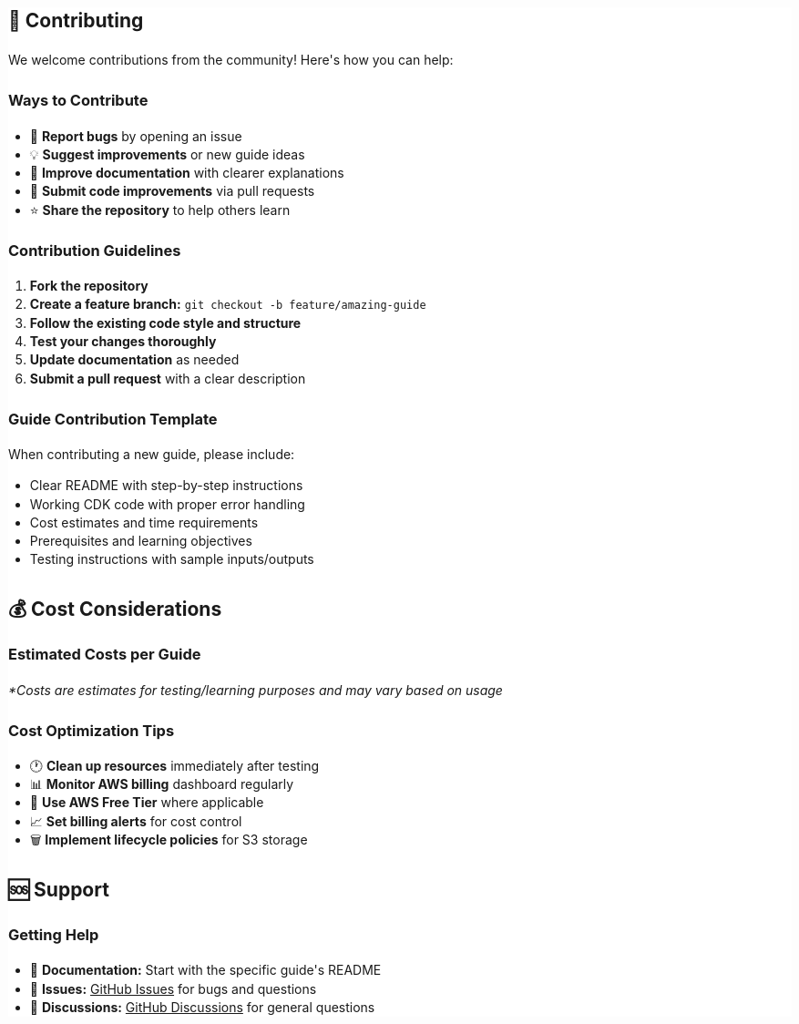 ## 🤝 Contributing

We welcome contributions from the community! Here's how you can help:

### Ways to Contribute

- 🐛 **Report bugs** by opening an issue
- 💡 **Suggest improvements** or new guide ideas
- 📝 **Improve documentation** with clearer explanations
- 🔧 **Submit code improvements** via pull requests
- ⭐ **Share the repository** to help others learn

### Contribution Guidelines

1. **Fork the repository**
2. **Create a feature branch:** `git checkout -b feature/amazing-guide`
3. **Follow the existing code style and structure**
4. **Test your changes thoroughly**
5. **Update documentation** as needed
6. **Submit a pull request** with a clear description

### Guide Contribution Template

When contributing a new guide, please include:
- Clear README with step-by-step instructions
- Working CDK code with proper error handling
- Cost estimates and time requirements
- Prerequisites and learning objectives
- Testing instructions with sample inputs/outputs

## 💰 Cost Considerations

### Estimated Costs per Guide

*\*Costs are estimates for testing/learning purposes and may vary based on usage*

### Cost Optimization Tips

- 🕐 **Clean up resources** immediately after testing
- 📊 **Monitor AWS billing** dashboard regularly
- 🎯 **Use AWS Free Tier** where applicable
- 📈 **Set billing alerts** for cost control
- 🗑️ **Implement lifecycle policies** for S3 storage

## 🆘 Support

### Getting Help

- 📖 **Documentation:** Start with the specific guide's README
- 🐛 **Issues:** [GitHub Issues](https://github.com/anveshmuppeda/amazon-bedrock/issues) for bugs and questions
- 💬 **Discussions:** [GitHub Discussions](https://github.com/anveshmuppeda/amazon-bedrock/discussions) for general questions
